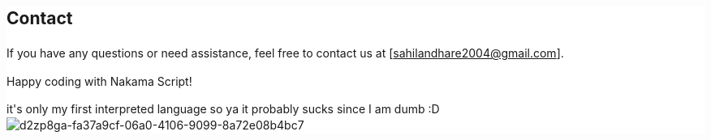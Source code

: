 ## Contact
If you have any questions or need assistance, feel free to contact us at [sahilandhare2004@gmail.com].

Happy coding with Nakama Script! 

it's only my first interpreted language so ya it probably sucks since I am dumb :D
![d2zp8ga-fa37a9cf-06a0-4106-9099-8a72e08b4bc7](https://github.com/ben-blance/nakama-script/assets/147723363/4c98eb4f-ef84-4f1c-a216-2050f0de79de)

